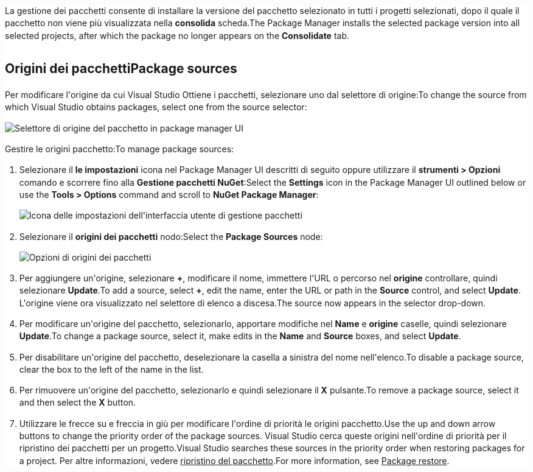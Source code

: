 <span data-ttu-id="f5077-171">La gestione dei pacchetti consente di installare la versione del pacchetto selezionato in tutti i progetti selezionati, dopo il quale il pacchetto non viene più visualizzata nella **consolida** scheda.</span><span class="sxs-lookup"><span data-stu-id="f5077-171">The Package Manager installs the selected package version into all selected projects, after which the package no longer appears on the **Consolidate** tab.</span></span>

## <a name="package-sources"></a><span data-ttu-id="f5077-172">Origini dei pacchetti</span><span class="sxs-lookup"><span data-stu-id="f5077-172">Package sources</span></span>

<span data-ttu-id="f5077-173">Per modificare l'origine da cui Visual Studio Ottiene i pacchetti, selezionare uno dal selettore di origine:</span><span class="sxs-lookup"><span data-stu-id="f5077-173">To change the source from which Visual Studio obtains packages, select one from the source selector:</span></span>

![Selettore di origine del pacchetto in package manager UI](media/PackageSourceDropDown.png)

<span data-ttu-id="f5077-175">Gestire le origini pacchetto:</span><span class="sxs-lookup"><span data-stu-id="f5077-175">To manage package sources:</span></span>

1. <span data-ttu-id="f5077-176">Selezionare il **le impostazioni** icona nel Package Manager UI descritti di seguito oppure utilizzare il **strumenti > Opzioni** comando e scorrere fino alla **Gestione pacchetti NuGet**:</span><span class="sxs-lookup"><span data-stu-id="f5077-176">Select the **Settings** icon in the Package Manager UI outlined below or use the **Tools > Options** command and scroll to **NuGet Package Manager**:</span></span>

    ![Icona delle impostazioni dell'interfaccia utente di gestione pacchetti](media/PackageSourceSettings.png)

1. <span data-ttu-id="f5077-178">Selezionare il **origini dei pacchetti** nodo:</span><span class="sxs-lookup"><span data-stu-id="f5077-178">Select the **Package Sources** node:</span></span>

    ![Opzioni di origini dei pacchetti](media/options.png)

1. <span data-ttu-id="f5077-180">Per aggiungere un'origine, selezionare **+**, modificare il nome, immettere l'URL o percorso nel **origine** controllare, quindi selezionare **Update**.</span><span class="sxs-lookup"><span data-stu-id="f5077-180">To add a source, select **+**, edit the name, enter the URL or path in the **Source** control, and select  **Update**.</span></span> <span data-ttu-id="f5077-181">L'origine viene ora visualizzato nel selettore di elenco a discesa.</span><span class="sxs-lookup"><span data-stu-id="f5077-181">The source now appears in the selector drop-down.</span></span>
1. <span data-ttu-id="f5077-182">Per modificare un'origine del pacchetto, selezionarlo, apportare modifiche nel **Name** e **origine** caselle, quindi selezionare **Update**.</span><span class="sxs-lookup"><span data-stu-id="f5077-182">To change a package source, select it, make edits in the **Name** and **Source** boxes, and select **Update**.</span></span>
1. <span data-ttu-id="f5077-183">Per disabilitare un'origine del pacchetto, deselezionare la casella a sinistra del nome nell'elenco.</span><span class="sxs-lookup"><span data-stu-id="f5077-183">To disable a package source, clear the box to the left of the name in the list.</span></span>
1. <span data-ttu-id="f5077-184">Per rimuovere un'origine del pacchetto, selezionarlo e quindi selezionare il **X** pulsante.</span><span class="sxs-lookup"><span data-stu-id="f5077-184">To remove a package source, select it and then select the **X** button.</span></span>
1. <span data-ttu-id="f5077-185">Utilizzare le frecce su e freccia in giù per modificare l'ordine di priorità le origini pacchetto.</span><span class="sxs-lookup"><span data-stu-id="f5077-185">Use the up and down arrow buttons to change the priority order of the package sources.</span></span> <span data-ttu-id="f5077-186">Visual Studio cerca queste origini nell'ordine di priorità per il ripristino dei pacchetti per un progetto.</span><span class="sxs-lookup"><span data-stu-id="f5077-186">Visual Studio searches these sources in the priority order when restoring packages for a project.</span></span> <span data-ttu-id="f5077-187">Per altre informazioni, vedere [ripristino del pacchetto](../consume-packages/package-restore.md).</span><span class="sxs-lookup"><span data-stu-id="f5077-187">For more information, see [Package restore](../consume-packages/package-restore.md).</span></span>

